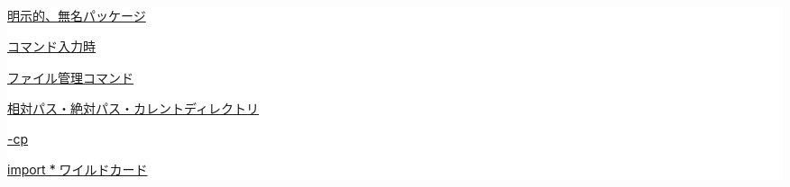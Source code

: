 [明示的、無名パッケージ](%E3%83%91%E3%83%83%E3%82%B1%E3%83%BC%E3%82%B8%E6%A7%8B%E6%88%90%2020b62cef735080b69416ff34fec92845/%E6%98%8E%E7%A4%BA%E7%9A%84%E3%80%81%E7%84%A1%E5%90%8D%E3%83%91%E3%83%83%E3%82%B1%E3%83%BC%E3%82%B8%2024f62cef735080ce9c78cd0ea02c840c.md)

[コマンド入力時](%E3%83%91%E3%83%83%E3%82%B1%E3%83%BC%E3%82%B8%E6%A7%8B%E6%88%90%2020b62cef735080b69416ff34fec92845/%E3%82%B3%E3%83%9E%E3%83%B3%E3%83%89%E5%85%A5%E5%8A%9B%E6%99%82%2024f62cef73508061a312d68c67752bac.md)

[ファイル管理コマンド](%E3%83%91%E3%83%83%E3%82%B1%E3%83%BC%E3%82%B8%E6%A7%8B%E6%88%90%2020b62cef735080b69416ff34fec92845/%E3%83%95%E3%82%A1%E3%82%A4%E3%83%AB%E7%AE%A1%E7%90%86%E3%82%B3%E3%83%9E%E3%83%B3%E3%83%89%2024f62cef735080188f28ce673295b427.md)

[相対パス・絶対パス・カレントディレクトリ](%E3%83%91%E3%83%83%E3%82%B1%E3%83%BC%E3%82%B8%E6%A7%8B%E6%88%90%2020b62cef735080b69416ff34fec92845/%E7%9B%B8%E5%AF%BE%E3%83%91%E3%82%B9%E3%83%BB%E7%B5%B6%E5%AF%BE%E3%83%91%E3%82%B9%E3%83%BB%E3%82%AB%E3%83%AC%E3%83%B3%E3%83%88%E3%83%87%E3%82%A3%E3%83%AC%E3%82%AF%E3%83%88%E3%83%AA%2024f62cef735080358494d4ae93bea7c7.md)

[-cp](%E3%83%91%E3%83%83%E3%82%B1%E3%83%BC%E3%82%B8%E6%A7%8B%E6%88%90%2020b62cef735080b69416ff34fec92845/-cp%2024f62cef73508094b87ada2a14570b00.md)

[import * ワイルドカード](%E3%83%91%E3%83%83%E3%82%B1%E3%83%BC%E3%82%B8%E6%A7%8B%E6%88%90%2020b62cef735080b69416ff34fec92845/import%20%E3%83%AF%E3%82%A4%E3%83%AB%E3%83%89%E3%82%AB%E3%83%BC%E3%83%89%2024f62cef735080179802f100164c9425.md)